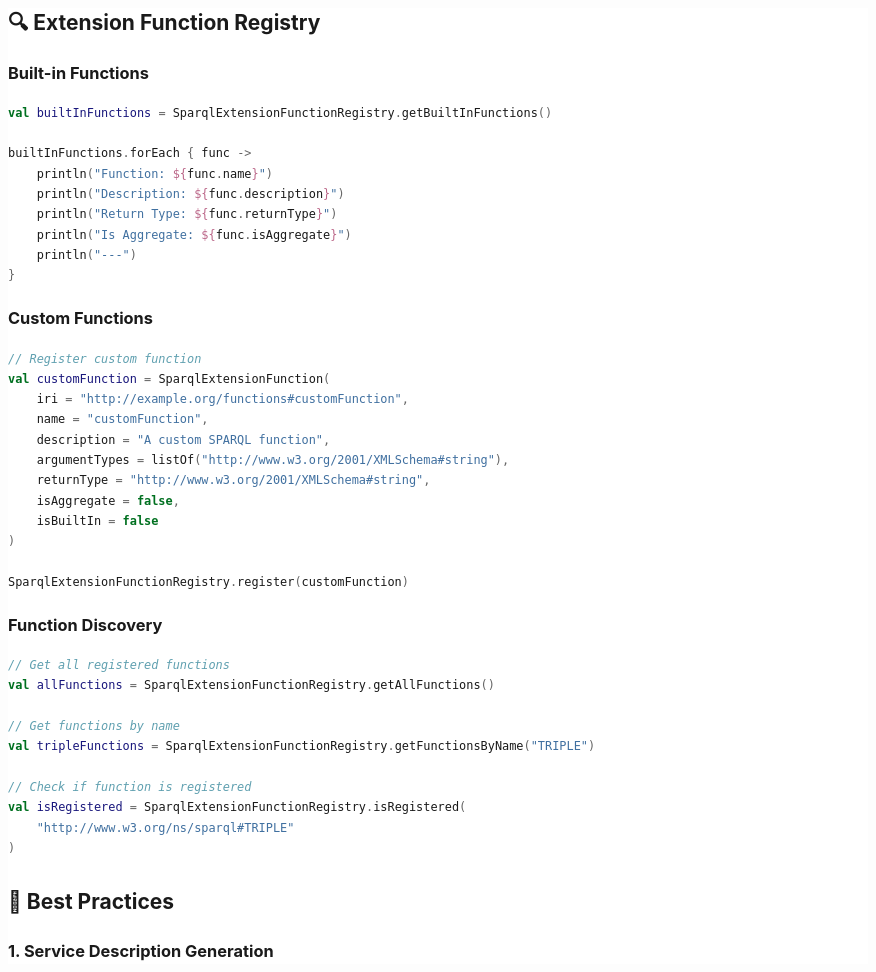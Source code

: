 ## 🔍 Extension Function Registry

### Built-in Functions

```kotlin
val builtInFunctions = SparqlExtensionFunctionRegistry.getBuiltInFunctions()

builtInFunctions.forEach { func ->
    println("Function: ${func.name}")
    println("Description: ${func.description}")
    println("Return Type: ${func.returnType}")
    println("Is Aggregate: ${func.isAggregate}")
    println("---")
}
```

### Custom Functions

```kotlin
// Register custom function
val customFunction = SparqlExtensionFunction(
    iri = "http://example.org/functions#customFunction",
    name = "customFunction",
    description = "A custom SPARQL function",
    argumentTypes = listOf("http://www.w3.org/2001/XMLSchema#string"),
    returnType = "http://www.w3.org/2001/XMLSchema#string",
    isAggregate = false,
    isBuiltIn = false
)

SparqlExtensionFunctionRegistry.register(customFunction)
```

### Function Discovery

```kotlin
// Get all registered functions
val allFunctions = SparqlExtensionFunctionRegistry.getAllFunctions()

// Get functions by name
val tripleFunctions = SparqlExtensionFunctionRegistry.getFunctionsByName("TRIPLE")

// Check if function is registered
val isRegistered = SparqlExtensionFunctionRegistry.isRegistered(
    "http://www.w3.org/ns/sparql#TRIPLE"
)
```

## 🎯 Best Practices

### 1. Service Description Generation
